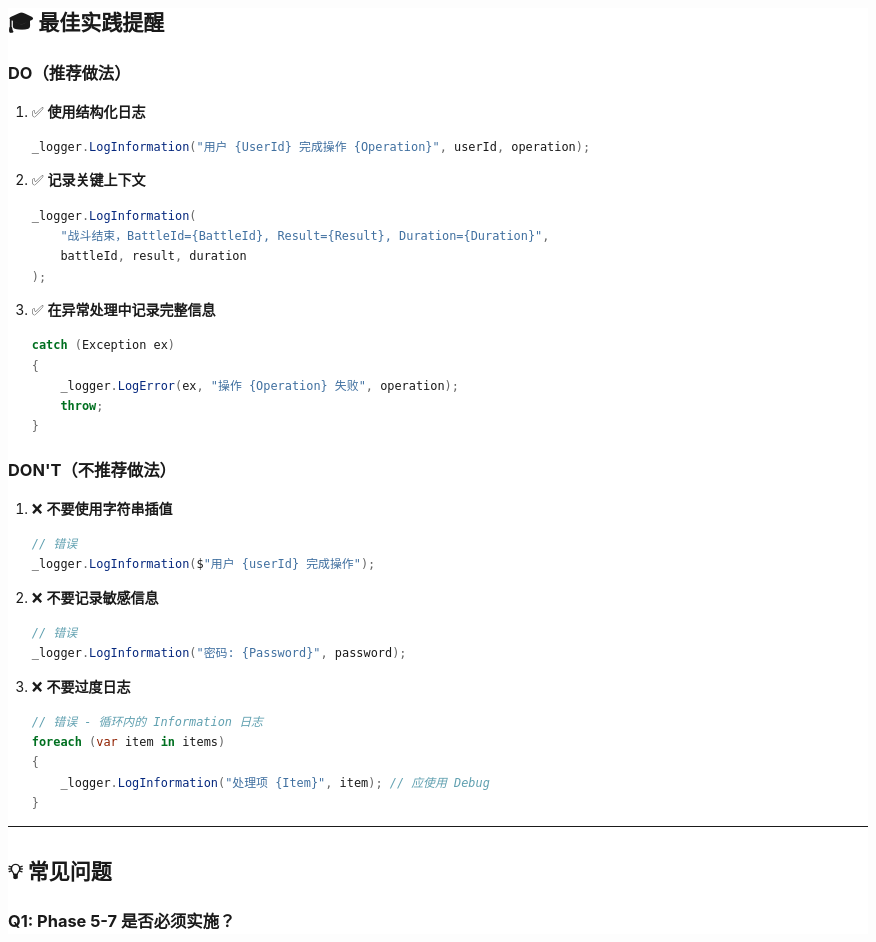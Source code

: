 ## 🎓 最佳实践提醒

### DO（推荐做法）

1. ✅ **使用结构化日志**
   ```csharp
   _logger.LogInformation("用户 {UserId} 完成操作 {Operation}", userId, operation);
   ```

2. ✅ **记录关键上下文**
   ```csharp
   _logger.LogInformation(
       "战斗结束，BattleId={BattleId}, Result={Result}, Duration={Duration}",
       battleId, result, duration
   );
   ```

3. ✅ **在异常处理中记录完整信息**
   ```csharp
   catch (Exception ex)
   {
       _logger.LogError(ex, "操作 {Operation} 失败", operation);
       throw;
   }
   ```

### DON'T（不推荐做法）

1. ❌ **不要使用字符串插值**
   ```csharp
   // 错误
   _logger.LogInformation($"用户 {userId} 完成操作");
   ```

2. ❌ **不要记录敏感信息**
   ```csharp
   // 错误
   _logger.LogInformation("密码: {Password}", password);
   ```

3. ❌ **不要过度日志**
   ```csharp
   // 错误 - 循环内的 Information 日志
   foreach (var item in items)
   {
       _logger.LogInformation("处理项 {Item}", item); // 应使用 Debug
   }
   ```

---

## 💡 常见问题

### Q1: Phase 5-7 是否必须实施？
